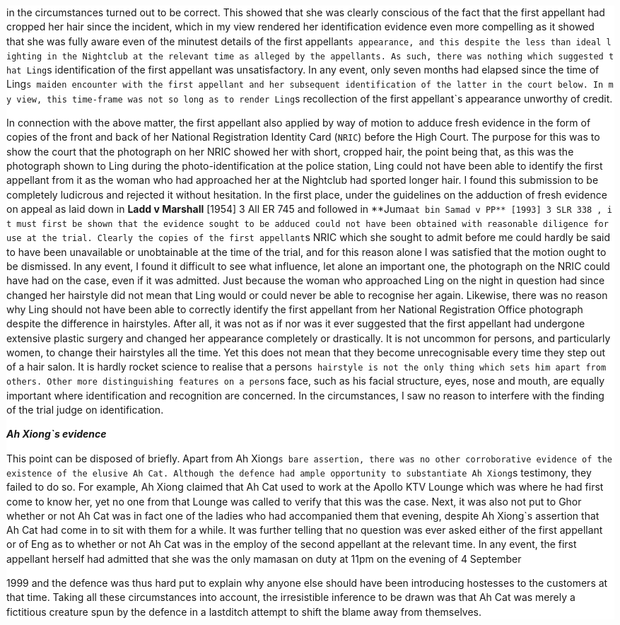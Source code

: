 in the circumstances turned out to be correct. This showed that she was clearly conscious of the fact that the first appellant had cropped her hair since the incident, which in my view rendered her identification evidence even more compelling as it showed that she was fully aware even of the minutest details of the first appellant`s appearance, and this despite the less than ideal lighting in the Nightclub at the relevant time as alleged by the appellants. As such, there was nothing which suggested that Ling`s identification of the first appellant was unsatisfactory. In any event, only seven months had elapsed since the time of Ling`s maiden encounter with the first appellant and her subsequent identification of the latter in the court below. In my view, this time-frame was not so long as to render Ling`s recollection of the first appellant`s appearance unworthy of credit. 

In connection with the above matter, the first appellant also applied by way of motion to adduce fresh evidence in the form of copies of the front and back of her National Registration Identity Card (`NRIC`) before the High Court. The purpose for this was to show the court that the photograph on her NRIC showed her with short, cropped hair, the point being that, as this was the photograph shown to Ling during the photo-identification at the police station, Ling could not have been able to identify the first appellant from it as the woman who had approached her at the Nightclub had sported longer hair. I found this submission to be completely ludicrous and rejected it without hesitation. In the first place, under the guidelines on the adduction of fresh evidence on appeal as laid down in **Ladd v Marshall** [1954] 3 All ER 745 and followed in **Juma`at bin Samad v PP** [1993] 3 SLR 338 , it must first be shown that the evidence sought to be adduced could not have been obtained with reasonable diligence for use at the trial. Clearly the copies of the first appellant`s NRIC which she sought to admit before me could hardly be said to have been unavailable or unobtainable at the time of the trial, and for this reason alone I was satisfied that the motion ought to be dismissed. In any event, I found it difficult to see what influence, let alone an important one, the photograph on the NRIC could have had on the case, even if it was admitted. Just because the woman who approached Ling on the night in question had since changed her hairstyle did not mean that Ling would or could never be able to recognise her again. Likewise, there was no reason why Ling should not have been able to correctly identify the first appellant from her National Registration Office photograph despite the difference in hairstyles. After all, it was not as if nor was it ever suggested that the first appellant had undergone extensive plastic surgery and changed her appearance completely or drastically. It is not uncommon for persons, and particularly women, to change their hairstyles all the time. Yet this does not mean that they become unrecognisable every time they step out of a hair salon. It is hardly rocket science to realise that a person`s hairstyle is not the only thing which sets him apart from others. Other more distinguishing features on a person`s face, such as his facial structure, eyes, nose and mouth, are equally important where identification and recognition are concerned. In the circumstances, I saw no reason to interfere with the finding of the trial judge on identification. 

**_Ah Xiong`s evidence_** 

This point can be disposed of briefly. Apart from Ah Xiong`s bare assertion, there was no other corroborative evidence of the existence of the elusive Ah Cat. Although the defence had ample opportunity to substantiate Ah Xiong`s testimony, they failed to do so. For example, Ah Xiong claimed that Ah Cat used to work at the Apollo KTV Lounge which was where he had first come to know her, yet no one from that Lounge was called to verify that this was the case. Next, it was also not put to Ghor whether or not Ah Cat was in fact one of the ladies who had accompanied them that evening, despite Ah Xiong`s assertion that Ah Cat had come in to sit with them for a while. It was further telling that no question was ever asked either of the first appellant or of Eng as to whether or not Ah Cat was in the employ of the second appellant at the relevant time. In any event, the first appellant herself had admitted that she was the only mamasan on duty at 11pm on the evening of 4 September 


1999 and the defence was thus hard put to explain why anyone else should have been introducing hostesses to the customers at that time. Taking all these circumstances into account, the irresistible inference to be drawn was that Ah Cat was merely a fictitious creature spun by the defence in a lastditch attempt to shift the blame away from themselves. 
